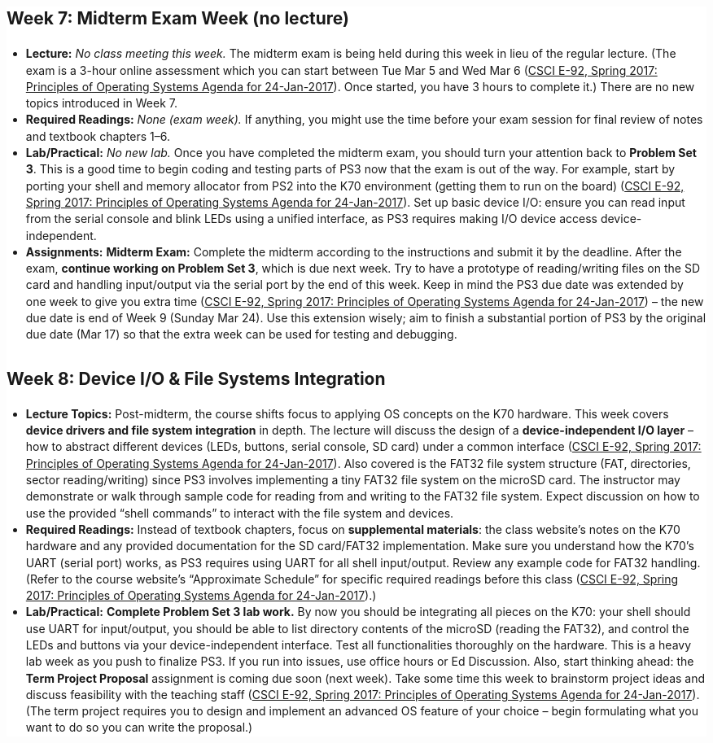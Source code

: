 ## Week 7: **Midterm Exam Week** (no lecture)

- **Lecture:** _No class meeting this week._ The midterm exam is being held during this week in lieu of the regular lecture. (The exam is a 3-hour online assessment which you can start between Tue Mar 5 and Wed Mar 6 ([CSCI E-92, Spring 2017: Principles of Operating Systems Agenda for 24-Jan-2017](https://cscie92.dce.harvard.edu/spring2024/Class%20Agenda.pdf#:~:text=match%20at%20L1482%20%E2%80%A2%20Earliest,6th%2C%202024%20even%20if%20you)). Once started, you have 3 hours to complete it.) There are no new topics introduced in Week 7.
- **Required Readings:** _None (exam week)._ If anything, you might use the time before your exam session for final review of notes and textbook chapters 1–6.
- **Lab/Practical:** _No new lab._ Once you have completed the midterm exam, you should turn your attention back to **Problem Set 3**. This is a good time to begin coding and testing parts of PS3 now that the exam is out of the way. For example, start by porting your shell and memory allocator from PS2 into the K70 environment (getting them to run on the board) ([CSCI E-92, Spring 2017: Principles of Operating Systems Agenda for 24-Jan-2017](https://cscie92.dce.harvard.edu/spring2024/Class%20Agenda.pdf#:~:text=%E2%80%A2%20Is%20due%20on%20Sunday%2C,shell%20to%20the%20K70%20hardware)). Set up basic device I/O: ensure you can read input from the serial console and blink LEDs using a unified interface, as PS3 requires making I/O device access device-independent.
- **Assignments:** **Midterm Exam:** Complete the midterm according to the instructions and submit it by the deadline. After the exam, **continue working on Problem Set 3**, which is due next week. Try to have a prototype of reading/writing files on the SD card and handling input/output via the serial port by the end of this week. Keep in mind the PS3 due date was extended by one week to give you extra time ([CSCI E-92, Spring 2017: Principles of Operating Systems Agenda for 24-Jan-2017](https://cscie92.dce.harvard.edu/spring2024/Class%20Agenda.pdf#:~:text=%E2%80%A2%20Has%20been%20extended%20for,drive%20using%20the%20supplied%20code)) – the new due date is end of Week 9 (Sunday Mar 24). Use this extension wisely; aim to finish a substantial portion of PS3 by the original due date (Mar 17) so that the extra week can be used for testing and debugging.

## Week 8: Device I/O & File Systems Integration

- **Lecture Topics:** Post-midterm, the course shifts focus to applying OS concepts on the K70 hardware. This week covers **device drivers and file system integration** in depth. The lecture will discuss the design of a **device-independent I/O layer** – how to abstract different devices (LEDs, buttons, serial console, SD card) under a common interface ([CSCI E-92, Spring 2017: Principles of Operating Systems Agenda for 24-Jan-2017](https://cscie92.dce.harvard.edu/spring2024/Class%20Agenda.pdf#:~:text=%E2%80%A2%20Problem%20Set%202%3A%20memory,and%20a%20FAT32%20file%20system)). Also covered is the FAT32 file system structure (FAT, directories, sector reading/writing) since PS3 involves implementing a tiny FAT32 file system on the microSD card. The instructor may demonstrate or walk through sample code for reading from and writing to the FAT32 file system. Expect discussion on how to use the provided “shell commands” to interact with the file system and devices.
- **Required Readings:** Instead of textbook chapters, focus on **supplemental materials**: the class website’s notes on the K70 hardware and any provided documentation for the SD card/FAT32 implementation. Make sure you understand how the K70’s UART (serial port) works, as PS3 requires using UART for all shell input/output. Review any example code for FAT32 handling. (Refer to the course website’s “Approximate Schedule” for specific required readings before this class ([CSCI E-92, Spring 2017: Principles of Operating Systems Agenda for 24-Jan-2017](https://cscie92.dce.harvard.edu/spring2024/Class%20Agenda.pdf#:~:text=Required%20Readings%20%E2%80%A2%20Refer%20to,before%20each%20class%20meeting%2011)).)
- **Lab/Practical:** **Complete Problem Set 3 lab work.** By now you should be integrating all pieces on the K70: your shell should use UART for input/output, you should be able to list directory contents of the microSD (reading the FAT32), and control the LEDs and buttons via your device-independent interface. Test all functionalities thoroughly on the hardware. This is a heavy lab week as you push to finalize PS3. If you run into issues, use office hours or Ed Discussion. Also, start thinking ahead: the **Term Project Proposal** assignment is coming due soon (next week). Take some time this week to brainstorm project ideas and discuss feasibility with the teaching staff ([CSCI E-92, Spring 2017: Principles of Operating Systems Agenda for 24-Jan-2017](https://cscie92.dce.harvard.edu/spring2024/Class%20Agenda.pdf#:~:text=%E2%80%A2%20Is%20due%20on%20Sunday%2C,working%20on%20other%20class%20work)). (The term project requires you to design and implement an advanced OS feature of your choice – begin formulating what you want to do so you can write the proposal.)